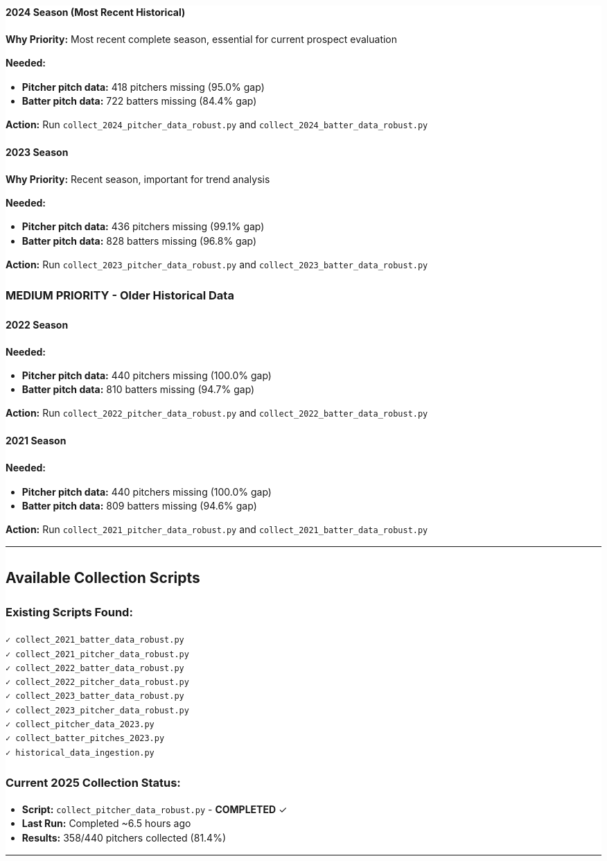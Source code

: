 #### 2024 Season (Most Recent Historical)
**Why Priority:** Most recent complete season, essential for current prospect evaluation

**Needed:**
- **Pitcher pitch data:** 418 pitchers missing (95.0% gap)
- **Batter pitch data:** 722 batters missing (84.4% gap)

**Action:** Run `collect_2024_pitcher_data_robust.py` and `collect_2024_batter_data_robust.py`

#### 2023 Season
**Why Priority:** Recent season, important for trend analysis

**Needed:**
- **Pitcher pitch data:** 436 pitchers missing (99.1% gap)
- **Batter pitch data:** 828 batters missing (96.8% gap)

**Action:** Run `collect_2023_pitcher_data_robust.py` and `collect_2023_batter_data_robust.py`

### MEDIUM PRIORITY - Older Historical Data

#### 2022 Season
**Needed:**
- **Pitcher pitch data:** 440 pitchers missing (100.0% gap)
- **Batter pitch data:** 810 batters missing (94.7% gap)

**Action:** Run `collect_2022_pitcher_data_robust.py` and `collect_2022_batter_data_robust.py`

#### 2021 Season
**Needed:**
- **Pitcher pitch data:** 440 pitchers missing (100.0% gap)
- **Batter pitch data:** 809 batters missing (94.6% gap)

**Action:** Run `collect_2021_pitcher_data_robust.py` and `collect_2021_batter_data_robust.py`

---

## Available Collection Scripts

### Existing Scripts Found:
```
✓ collect_2021_batter_data_robust.py
✓ collect_2021_pitcher_data_robust.py
✓ collect_2022_batter_data_robust.py
✓ collect_2022_pitcher_data_robust.py
✓ collect_2023_batter_data_robust.py
✓ collect_2023_pitcher_data_robust.py
✓ collect_pitcher_data_2023.py
✓ collect_batter_pitches_2023.py
✓ historical_data_ingestion.py
```

### Current 2025 Collection Status:
- **Script:** `collect_pitcher_data_robust.py` - **COMPLETED** ✓
- **Last Run:** Completed ~6.5 hours ago
- **Results:** 358/440 pitchers collected (81.4%)

---